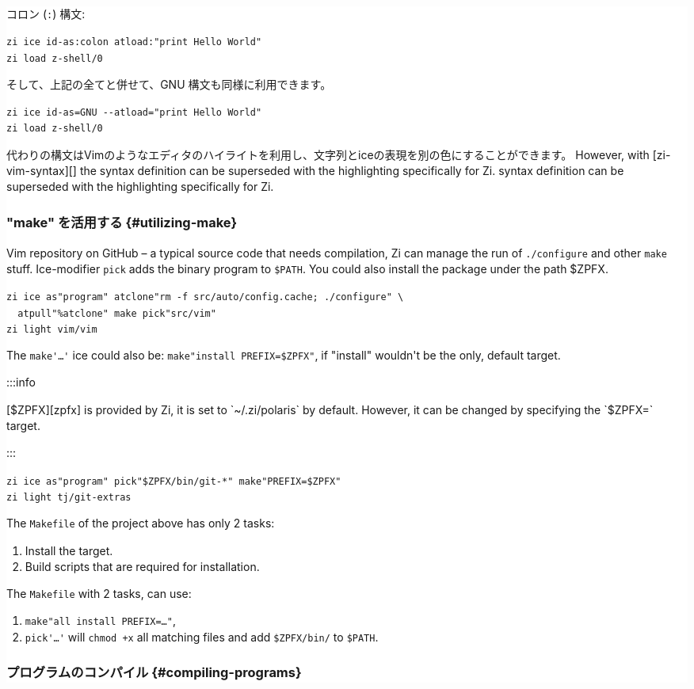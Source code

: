 コロン (`:`) 構文:

```shell showLineNumbers
zi ice id-as:colon atload:"print Hello World"
zi load z-shell/0
```

そして、上記の全てと併せて、GNU 構文も同様に利用できます。

```shell showLineNumbers
zi ice id-as=GNU --atload="print Hello World"
zi load z-shell/0
```

代わりの構文はVimのようなエディタのハイライトを利用し、文字列とiceの表現を別の色にすることができます。 However, with [zi-vim-syntax][] the syntax definition can be superseded with the highlighting specifically for Zi. syntax definition can be superseded with the highlighting specifically for Zi.

### <i class="fa-solid fa-circle-nodes"></i> "make" を活用する {#utilizing-make}

Vim repository on GitHub – a typical source code that needs compilation, Zi can manage the run of `./configure` and other `make` stuff. Ice-modifier `pick` adds the binary program to `$PATH`. You could also install the package under the path $ZPFX.

```shell title="~/.zshrc" showLineNumbers
zi ice as"program" atclone"rm -f src/auto/config.cache; ./configure" \
  atpull"%atclone" make pick"src/vim"
zi light vim/vim
```

The `make'…'` ice could also be: `make"install PREFIX=$ZPFX"`, if "install" wouldn't be the only, default target.

:::info

[$ZPFX][zpfx] is provided by Zi, it is set to `~/.zi/polaris` by default. However, it can be changed by specifying the `$ZPFX=` target.

:::

```shell title="~/.zshrc" showLineNumbers
zi ice as"program" pick"$ZPFX/bin/git-*" make"PREFIX=$ZPFX"
zi light tj/git-extras
```

The `Makefile` of the project above has only 2 tasks:

1. Install the target.
2. Build scripts that are required for installation.

The `Makefile` with 2 tasks, can use:

1. `make"all install PREFIX=…"`,
2. `pick'…'` will `chmod +x` all matching files and add `$ZPFX/bin/` to `$PATH`.

### <i class="fa-solid fa-arrows-to-dot"></i> プログラムのコンパイル {#compiling-programs}


[^1]: Save it to a file. The `atclone'…'` is being run on the **installation** while the `atpull'…'` hook is being run on an **update** of the [**trapd00r/LS_COLORS**][trapd00r-ls_colors] plugin.
[^2]: The `%atclone` is just a special string that denotes the `atclone'…'` hook and is copied onto the `atpull'…'` hook.
[^3]: Note that `atload'…'` uses apostrophes, not double quotes, to put `$f` into the string, `atload'…'`'s code is automatically being run **within the snippet's or plugin's directory**.
[^4]: Unless you load a plugin (not a snippet) with `zi load …` and prepend the value of the ice with an exclamation mark. Example: `atload'!local f; for …'`.
[for-syntax]: /docs/guides/syntax/for
[for-syntax]: /docs/guides/syntax/for
[ice-mods]: /docs/guides/syntax/ice-modifiers
[exclamation]: /search?q=exclamation+mark
[zpfx]: /docs/guides/customization#$ZPFX
[multiple-prompts]: /docs/guides/customization#multiple-prompts
[trapd00r-ls_colors]: https://github.com/trapd00r/LS_COLORS
[trapd00r-ls_colors]: https://github.com/trapd00r/LS_COLORS
[ogham-exa]: https://github.com/ogham/exa
[direnv-direnv]: https://github.com/direnv/direnv
[gh-releases]: https://github.com/direnv/direnv/releases/
[zi-vim-syntax]: https://github.com/z-shell/zi-vim-syntax
[docker-compose]: https://github.com/docker/compose
[z-shell-f-sy-h]: https://github.com/z-shell/F-Sy-H
[hook-functions]: https://zsh.sourceforge.net/Doc/Release/Functions.html#Hook-Functions
[romkatv-powerlevel10k]: https://github.com/romkatv/powerlevel10k